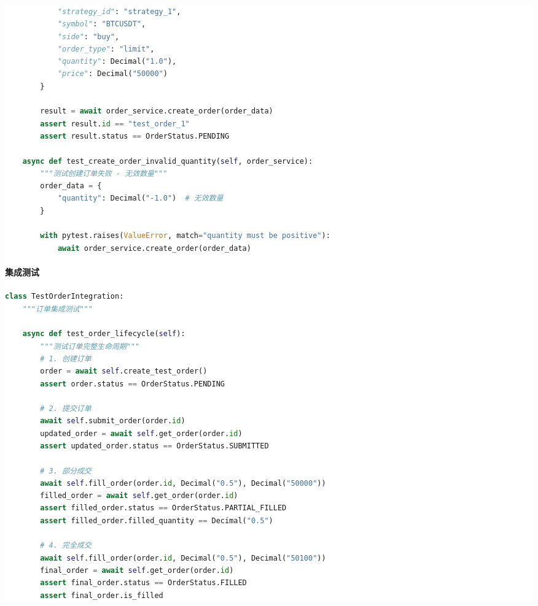 ```python
            "strategy_id": "strategy_1",
            "symbol": "BTCUSDT",
            "side": "buy",
            "order_type": "limit",
            "quantity": Decimal("1.0"),
            "price": Decimal("50000")
        }
        
        result = await order_service.create_order(order_data)
        assert result.id == "test_order_1"
        assert result.status == OrderStatus.PENDING
    
    async def test_create_order_invalid_quantity(self, order_service):
        """测试创建订单失败 - 无效数量"""
        order_data = {
            "quantity": Decimal("-1.0")  # 无效数量
        }
        
        with pytest.raises(ValueError, match="quantity must be positive"):
            await order_service.create_order(order_data)
```

#### **集成测试**
```python
class TestOrderIntegration:
    """订单集成测试"""
    
    async def test_order_lifecycle(self):
        """测试订单完整生命周期"""
        # 1. 创建订单
        order = await self.create_test_order()
        assert order.status == OrderStatus.PENDING
        
        # 2. 提交订单
        await self.submit_order(order.id)
        updated_order = await self.get_order(order.id)
        assert updated_order.status == OrderStatus.SUBMITTED
        
        # 3. 部分成交
        await self.fill_order(order.id, Decimal("0.5"), Decimal("50000"))
        filled_order = await self.get_order(order.id)
        assert filled_order.status == OrderStatus.PARTIAL_FILLED
        assert filled_order.filled_quantity == Decimal("0.5")
        
        # 4. 完全成交
        await self.fill_order(order.id, Decimal("0.5"), Decimal("50100"))
        final_order = await self.get_order(order.id)
        assert final_order.status == OrderStatus.FILLED
        assert final_order.is_filled
```
